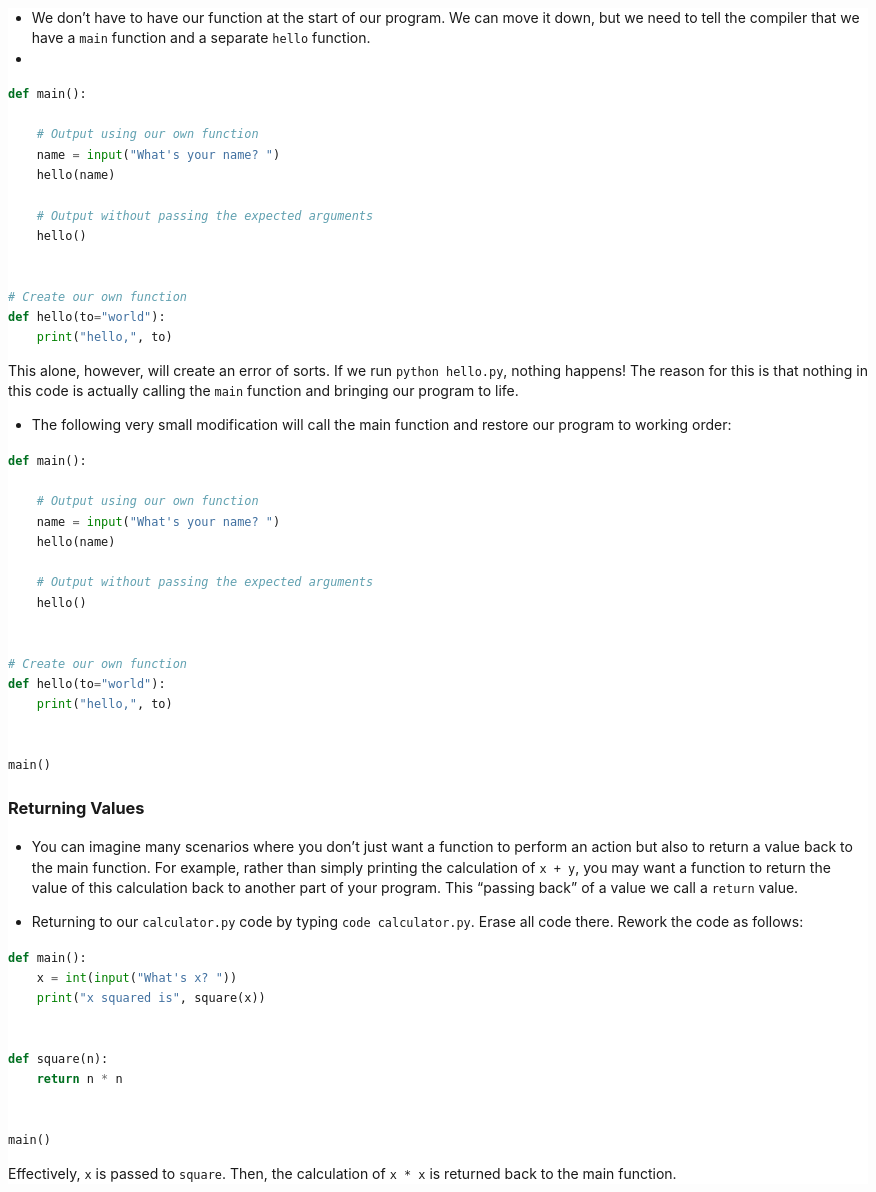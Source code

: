 - We don’t have to have our function at the start of our program. We can move it down, but we need to tell the compiler that we have a `main` function and a separate `hello` function.
- 
```python
def main():

    # Output using our own function
    name = input("What's your name? ")
    hello(name)

    # Output without passing the expected arguments
    hello()


# Create our own function
def hello(to="world"):
    print("hello,", to)
```
This alone, however, will create an error of sorts. If we run `python hello.py`, nothing happens! The reason for this is that nothing in this code is actually calling the `main` function and bringing our program to life.

- The following very small modification will call the main function and restore our program to working order:
```python
def main():

    # Output using our own function
    name = input("What's your name? ")
    hello(name)

    # Output without passing the expected arguments
    hello()


# Create our own function
def hello(to="world"):
    print("hello,", to)


main()
```

### Returning Values
- You can imagine many scenarios where you don’t just want a function to perform an action but also to return a value back to the main function. For example, rather than simply printing the calculation of `x + y`, you may want a function to return the value of this calculation back to another part of your program. This “passing back” of a value we call a `return` value.
  
- Returning to our `calculator.py` code by typing `code calculator.py`. Erase all code there. Rework the code as follows:
```python
def main():
    x = int(input("What's x? "))
    print("x squared is", square(x))


def square(n):
    return n * n


main()
```
Effectively, `x` is passed to `square`. Then, the calculation of `x * x` is returned back to the main function.
